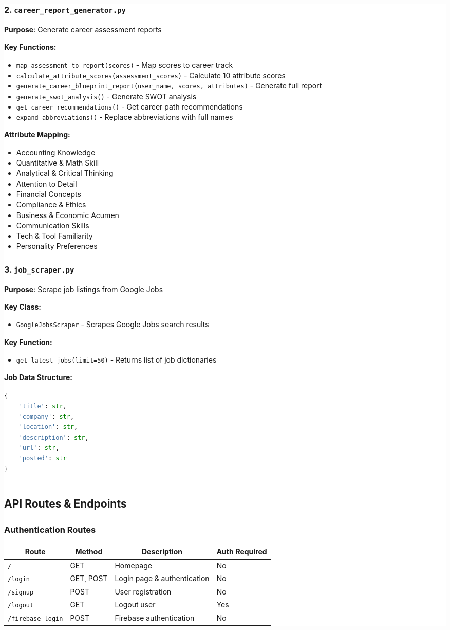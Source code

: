 ### 2. `career_report_generator.py`

**Purpose**: Generate career assessment reports

**Key Functions:**
- `map_assessment_to_report(scores)` - Map scores to career track
- `calculate_attribute_scores(assessment_scores)` - Calculate 10 attribute scores
- `generate_career_blueprint_report(user_name, scores, attributes)` - Generate full report
- `generate_swot_analysis()` - Generate SWOT analysis
- `get_career_recommendations()` - Get career path recommendations
- `expand_abbreviations()` - Replace abbreviations with full names

**Attribute Mapping:**
- Accounting Knowledge
- Quantitative & Math Skill
- Analytical & Critical Thinking
- Attention to Detail
- Financial Concepts
- Compliance & Ethics
- Business & Economic Acumen
- Communication Skills
- Tech & Tool Familiarity
- Personality Preferences

### 3. `job_scraper.py`

**Purpose**: Scrape job listings from Google Jobs

**Key Class:**
- `GoogleJobsScraper` - Scrapes Google Jobs search results

**Key Function:**
- `get_latest_jobs(limit=50)` - Returns list of job dictionaries

**Job Data Structure:**
```python
{
    'title': str,
    'company': str,
    'location': str,
    'description': str,
    'url': str,
    'posted': str
}
```

---

## API Routes & Endpoints

### Authentication Routes

| Route | Method | Description | Auth Required |
|-------|--------|-------------|---------------|
| `/` | GET | Homepage | No |
| `/login` | GET, POST | Login page & authentication | No |
| `/signup` | POST | User registration | No |
| `/logout` | GET | Logout user | Yes |
| `/firebase-login` | POST | Firebase authentication | No |
